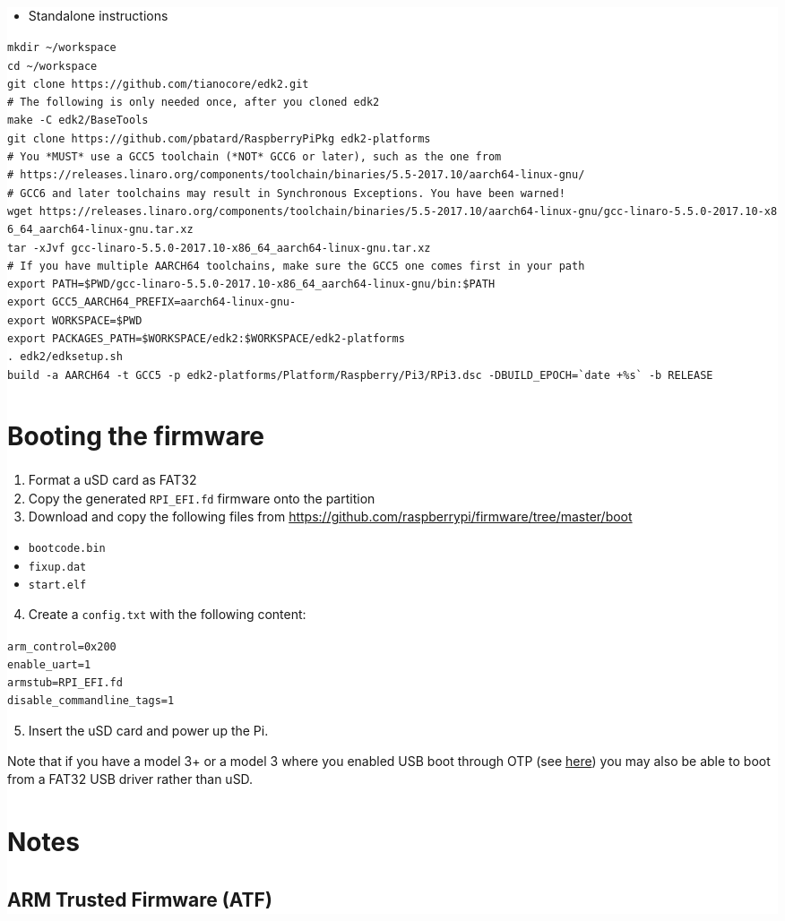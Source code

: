 * Standalone instructions

```
mkdir ~/workspace
cd ~/workspace
git clone https://github.com/tianocore/edk2.git
# The following is only needed once, after you cloned edk2
make -C edk2/BaseTools
git clone https://github.com/pbatard/RaspberryPiPkg edk2-platforms
# You *MUST* use a GCC5 toolchain (*NOT* GCC6 or later), such as the one from
# https://releases.linaro.org/components/toolchain/binaries/5.5-2017.10/aarch64-linux-gnu/
# GCC6 and later toolchains may result in Synchronous Exceptions. You have been warned!
wget https://releases.linaro.org/components/toolchain/binaries/5.5-2017.10/aarch64-linux-gnu/gcc-linaro-5.5.0-2017.10-x86_64_aarch64-linux-gnu.tar.xz
tar -xJvf gcc-linaro-5.5.0-2017.10-x86_64_aarch64-linux-gnu.tar.xz
# If you have multiple AARCH64 toolchains, make sure the GCC5 one comes first in your path
export PATH=$PWD/gcc-linaro-5.5.0-2017.10-x86_64_aarch64-linux-gnu/bin:$PATH
export GCC5_AARCH64_PREFIX=aarch64-linux-gnu-
export WORKSPACE=$PWD
export PACKAGES_PATH=$WORKSPACE/edk2:$WORKSPACE/edk2-platforms
. edk2/edksetup.sh
build -a AARCH64 -t GCC5 -p edk2-platforms/Platform/Raspberry/Pi3/RPi3.dsc -DBUILD_EPOCH=`date +%s` -b RELEASE
```

# Booting the firmware

1. Format a uSD card as FAT32
2. Copy the generated `RPI_EFI.fd` firmware onto the partition
3. Download and copy the following files from https://github.com/raspberrypi/firmware/tree/master/boot
  - `bootcode.bin`
  - `fixup.dat`
  - `start.elf`
4. Create a `config.txt` with the following content:
  ```
  arm_control=0x200
  enable_uart=1
  armstub=RPI_EFI.fd
  disable_commandline_tags=1
  ```
5. Insert the uSD card and power up the Pi.

Note that if you have a model 3+ or a model 3 where you enabled USB boot through OTP
(see [here](https://www.raspberrypi.org/documentation/hardware/raspberrypi/bootmodes/msd.md))
you may also be able to boot from a FAT32 USB driver rather than uSD.

# Notes

## ARM Trusted Firmware (ATF)

